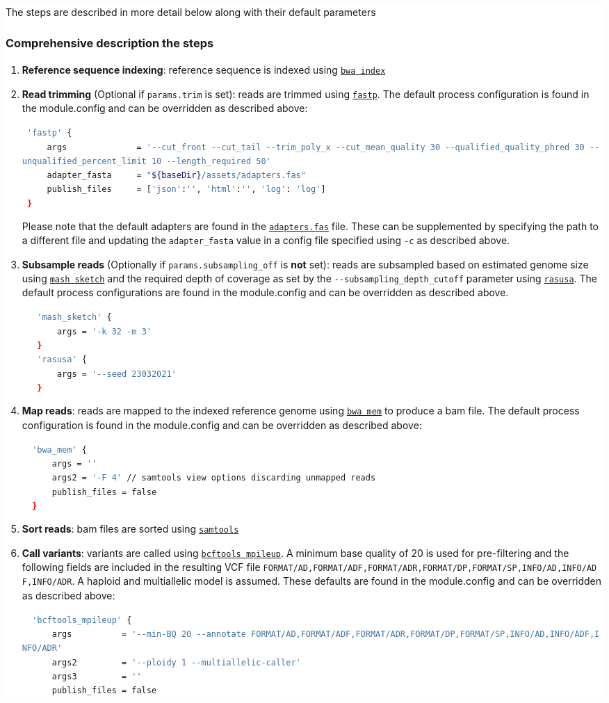The steps are described in more detail below along with their default parameters

### Comprehensive description the steps

1. **Reference sequence indexing**: reference sequence is indexed using [`bwa index`](https://github.com/lh3/bwa)
2. **Read trimming** (Optional if `params.trim` is set): reads are trimmed using [`fastp`](https://github.com/OpenGene/fastp). The default process configuration is found in the module.config and can be overridden as described above:

   ```bash
    'fastp' {
        args              = '--cut_front --cut_tail --trim_poly_x --cut_mean_quality 30 --qualified_quality_phred 30 --unqualified_percent_limit 10 --length_required 50'
        adapter_fasta     = "${baseDir}/assets/adapters.fas"
        publish_files     = ['json':'', 'html':'', 'log': 'log']
    }
    ```

    Please note that the default adapters are found in the [`adapters.fas`](../assets/adapters.fas) file. These can be supplemented by specifying the path to a different file and updating the `adapter_fasta` value in a config file specified using `-c` as described above.

3. **Subsample reads** (Optionally if `params.subsampling_off` is **not** set): reads are subsampled based on estimated genome size using [`mash sketch`](https://github.com/marbl/Mash) and the required depth of coverage as set by the `--subsampling_depth_cutoff` parameter using [`rasusa`](https://github.com/mbhall88/rasusa). The default process configurations are found in the module.config and can be overridden as described above.

   ```bash
      'mash_sketch' {
          args = '-k 32 -m 3'
      }
      'rasusa' {
          args = '--seed 23032021'
      }
    ```

4. **Map reads**:  reads are mapped to the indexed reference genome using [`bwa mem`](https://github.com/lh3/bwa) to produce a bam file.
The default process configuration is found in the module.config and can be overridden as described above:

    ```bash
      'bwa_mem' {
          args = ''
          args2 = '-F 4' // samtools view options discarding unmapped reads
          publish_files = false
      }
    ```

5. **Sort reads**: bam files are sorted using [`samtools`](http://www.htslib.org/doc/samtools.html)
6. **Call variants**: variants are called using [`bcftools mpileup`](http://samtools.github.io/bcftools/bcftools.html). A minimum base quality of 20 is used for pre-filtering and the following fields are included in the resulting VCF file `FORMAT/AD,FORMAT/ADF,FORMAT/ADR,FORMAT/DP,FORMAT/SP,INFO/AD,INFO/ADF,INFO/ADR`. A haploid and multiallelic model is assumed. These defaults are found in the module.config and can be overridden as described above:

    ```bash
      'bcftools_mpileup' {
          args          = '--min-BQ 20 --annotate FORMAT/AD,FORMAT/ADF,FORMAT/ADR,FORMAT/DP,FORMAT/SP,INFO/AD,INFO/ADF,INFO/ADR'
          args2         = '--ploidy 1 --multiallelic-caller'
          args3         = ''
          publish_files = false
   ```